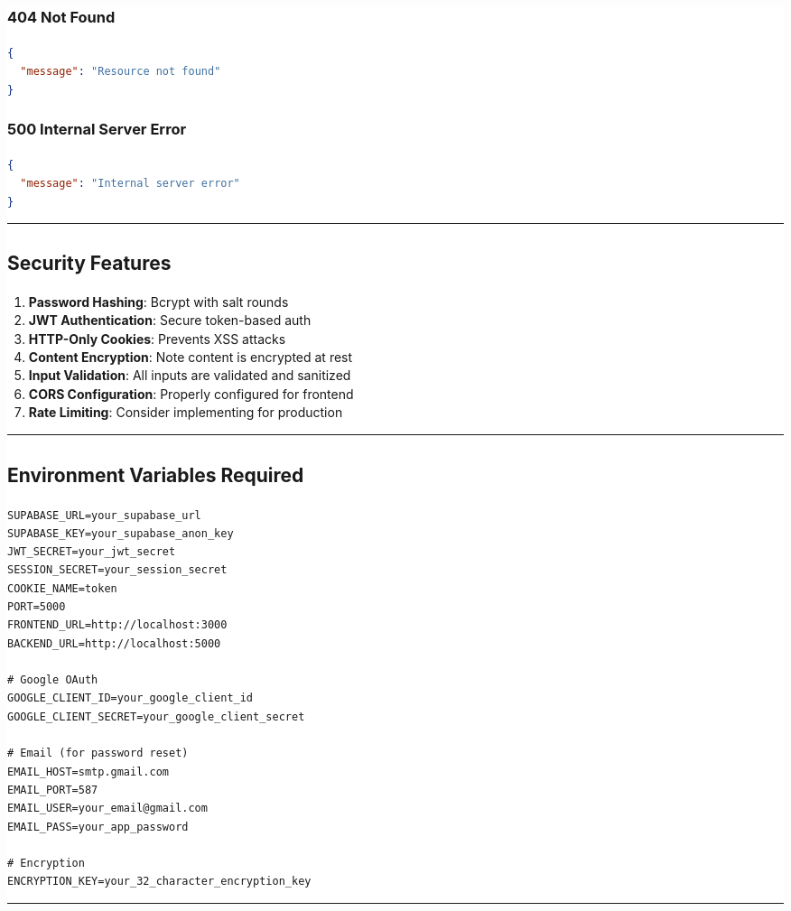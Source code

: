 ### 404 Not Found
```json
{
  "message": "Resource not found"
}
```

### 500 Internal Server Error
```json
{
  "message": "Internal server error"
}
```

---

## Security Features

1. **Password Hashing**: Bcrypt with salt rounds
2. **JWT Authentication**: Secure token-based auth
3. **HTTP-Only Cookies**: Prevents XSS attacks
4. **Content Encryption**: Note content is encrypted at rest
5. **Input Validation**: All inputs are validated and sanitized
6. **CORS Configuration**: Properly configured for frontend
7. **Rate Limiting**: Consider implementing for production

---

## Environment Variables Required

```env
SUPABASE_URL=your_supabase_url
SUPABASE_KEY=your_supabase_anon_key
JWT_SECRET=your_jwt_secret
SESSION_SECRET=your_session_secret
COOKIE_NAME=token
PORT=5000
FRONTEND_URL=http://localhost:3000
BACKEND_URL=http://localhost:5000

# Google OAuth
GOOGLE_CLIENT_ID=your_google_client_id
GOOGLE_CLIENT_SECRET=your_google_client_secret

# Email (for password reset)
EMAIL_HOST=smtp.gmail.com
EMAIL_PORT=587
EMAIL_USER=your_email@gmail.com
EMAIL_PASS=your_app_password

# Encryption
ENCRYPTION_KEY=your_32_character_encryption_key
```

---